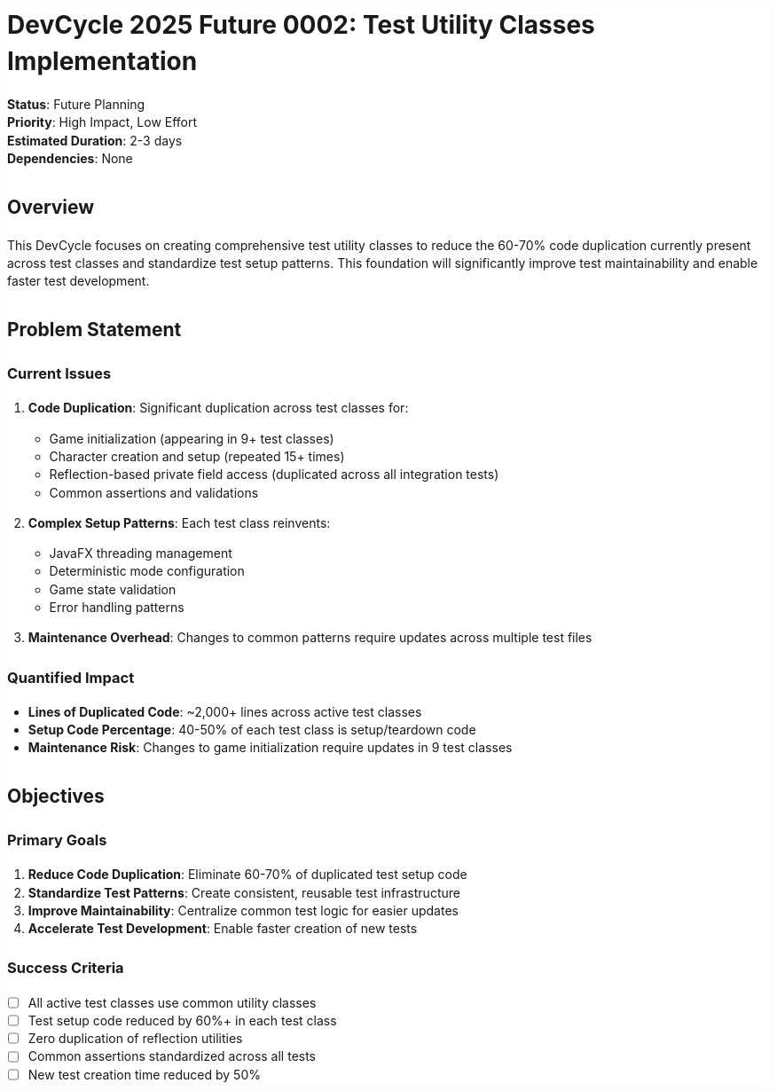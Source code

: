 # DevCycle 2025 Future 0002: Test Utility Classes Implementation

**Status**: Future Planning  
**Priority**: High Impact, Low Effort  
**Estimated Duration**: 2-3 days  
**Dependencies**: None  

## Overview

This DevCycle focuses on creating comprehensive test utility classes to reduce the 60-70% code duplication currently present across test classes and standardize test setup patterns. This foundation will significantly improve test maintainability and enable faster test development.

## Problem Statement

### Current Issues
1. **Code Duplication**: Significant duplication across test classes for:
   - Game initialization (appearing in 9+ test classes)
   - Character creation and setup (repeated 15+ times)
   - Reflection-based private field access (duplicated across all integration tests)
   - Common assertions and validations

2. **Complex Setup Patterns**: Each test class reinvents:
   - JavaFX threading management
   - Deterministic mode configuration
   - Game state validation
   - Error handling patterns

3. **Maintenance Overhead**: Changes to common patterns require updates across multiple test files

### Quantified Impact
- **Lines of Duplicated Code**: ~2,000+ lines across active test classes
- **Setup Code Percentage**: 40-50% of each test class is setup/teardown code
- **Maintenance Risk**: Changes to game initialization require updates in 9 test classes

## Objectives

### Primary Goals
1. **Reduce Code Duplication**: Eliminate 60-70% of duplicated test setup code
2. **Standardize Test Patterns**: Create consistent, reusable test infrastructure
3. **Improve Maintainability**: Centralize common test logic for easier updates
4. **Accelerate Test Development**: Enable faster creation of new tests

### Success Criteria
- [ ] All active test classes use common utility classes
- [ ] Test setup code reduced by 60%+ in each test class
- [ ] Zero duplication of reflection utilities
- [ ] Common assertions standardized across all tests
- [ ] New test creation time reduced by 50%
